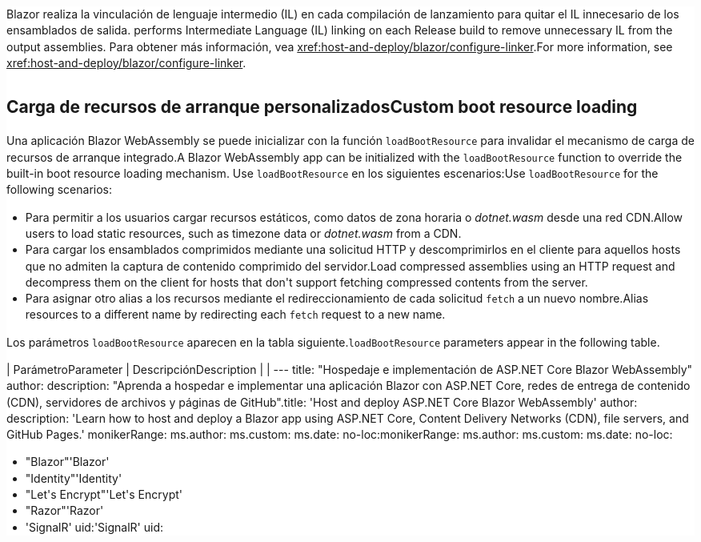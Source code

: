 Blazor<span data-ttu-id="702a9-271"> realiza la vinculación de lenguaje intermedio (IL) en cada compilación de lanzamiento para quitar el IL innecesario de los ensamblados de salida.</span><span class="sxs-lookup"><span data-stu-id="702a9-271"> performs Intermediate Language (IL) linking on each Release build to remove unnecessary IL from the output assemblies.</span></span> <span data-ttu-id="702a9-272">Para obtener más información, vea <xref:host-and-deploy/blazor/configure-linker>.</span><span class="sxs-lookup"><span data-stu-id="702a9-272">For more information, see <xref:host-and-deploy/blazor/configure-linker>.</span></span>

## <a name="custom-boot-resource-loading"></a><span data-ttu-id="702a9-273">Carga de recursos de arranque personalizados</span><span class="sxs-lookup"><span data-stu-id="702a9-273">Custom boot resource loading</span></span>

<span data-ttu-id="702a9-274">Una aplicación Blazor WebAssembly se puede inicializar con la función `loadBootResource` para invalidar el mecanismo de carga de recursos de arranque integrado.</span><span class="sxs-lookup"><span data-stu-id="702a9-274">A Blazor WebAssembly app can be initialized with the `loadBootResource` function to override the built-in boot resource loading mechanism.</span></span> <span data-ttu-id="702a9-275">Use `loadBootResource` en los siguientes escenarios:</span><span class="sxs-lookup"><span data-stu-id="702a9-275">Use `loadBootResource` for the following scenarios:</span></span>

* <span data-ttu-id="702a9-276">Para permitir a los usuarios cargar recursos estáticos, como datos de zona horaria o *dotnet.wasm* desde una red CDN.</span><span class="sxs-lookup"><span data-stu-id="702a9-276">Allow users to load static resources, such as timezone data or *dotnet.wasm* from a CDN.</span></span>
* <span data-ttu-id="702a9-277">Para cargar los ensamblados comprimidos mediante una solicitud HTTP y descomprimirlos en el cliente para aquellos hosts que no admiten la captura de contenido comprimido del servidor.</span><span class="sxs-lookup"><span data-stu-id="702a9-277">Load compressed assemblies using an HTTP request and decompress them on the client for hosts that don't support fetching compressed contents from the server.</span></span>
* <span data-ttu-id="702a9-278">Para asignar otro alias a los recursos mediante el redireccionamiento de cada solicitud `fetch` a un nuevo nombre.</span><span class="sxs-lookup"><span data-stu-id="702a9-278">Alias resources to a different name by redirecting each `fetch` request to a new name.</span></span>

<span data-ttu-id="702a9-279">Los parámetros `loadBootResource` aparecen en la tabla siguiente.</span><span class="sxs-lookup"><span data-stu-id="702a9-279">`loadBootResource` parameters appear in the following table.</span></span>

| <span data-ttu-id="702a9-280">Parámetro</span><span class="sxs-lookup"><span data-stu-id="702a9-280">Parameter</span></span>    | <span data-ttu-id="702a9-281">Descripción</span><span class="sxs-lookup"><span data-stu-id="702a9-281">Description</span></span> |
| ---
<span data-ttu-id="702a9-282">title: "Hospedaje e implementación de ASP.NET Core Blazor WebAssembly" author: description: "Aprenda a hospedar e implementar una aplicación Blazor con ASP.NET Core, redes de entrega de contenido (CDN), servidores de archivos y páginas de GitHub".</span><span class="sxs-lookup"><span data-stu-id="702a9-282">title: 'Host and deploy ASP.NET Core Blazor WebAssembly' author: description: 'Learn how to host and deploy a Blazor app using ASP.NET Core, Content Delivery Networks (CDN), file servers, and GitHub Pages.'</span></span>
<span data-ttu-id="702a9-283">monikerRange: ms.author: ms.custom: ms.date: no-loc:</span><span class="sxs-lookup"><span data-stu-id="702a9-283">monikerRange: ms.author: ms.custom: ms.date: no-loc:</span></span>
- <span data-ttu-id="702a9-284">"Blazor"</span><span class="sxs-lookup"><span data-stu-id="702a9-284">'Blazor'</span></span>
- <span data-ttu-id="702a9-285">"Identity"</span><span class="sxs-lookup"><span data-stu-id="702a9-285">'Identity'</span></span>
- <span data-ttu-id="702a9-286">"Let's Encrypt"</span><span class="sxs-lookup"><span data-stu-id="702a9-286">'Let's Encrypt'</span></span>
- <span data-ttu-id="702a9-287">"Razor"</span><span class="sxs-lookup"><span data-stu-id="702a9-287">'Razor'</span></span>
- <span data-ttu-id="702a9-288">'SignalR' uid:</span><span class="sxs-lookup"><span data-stu-id="702a9-288">'SignalR' uid:</span></span> 
